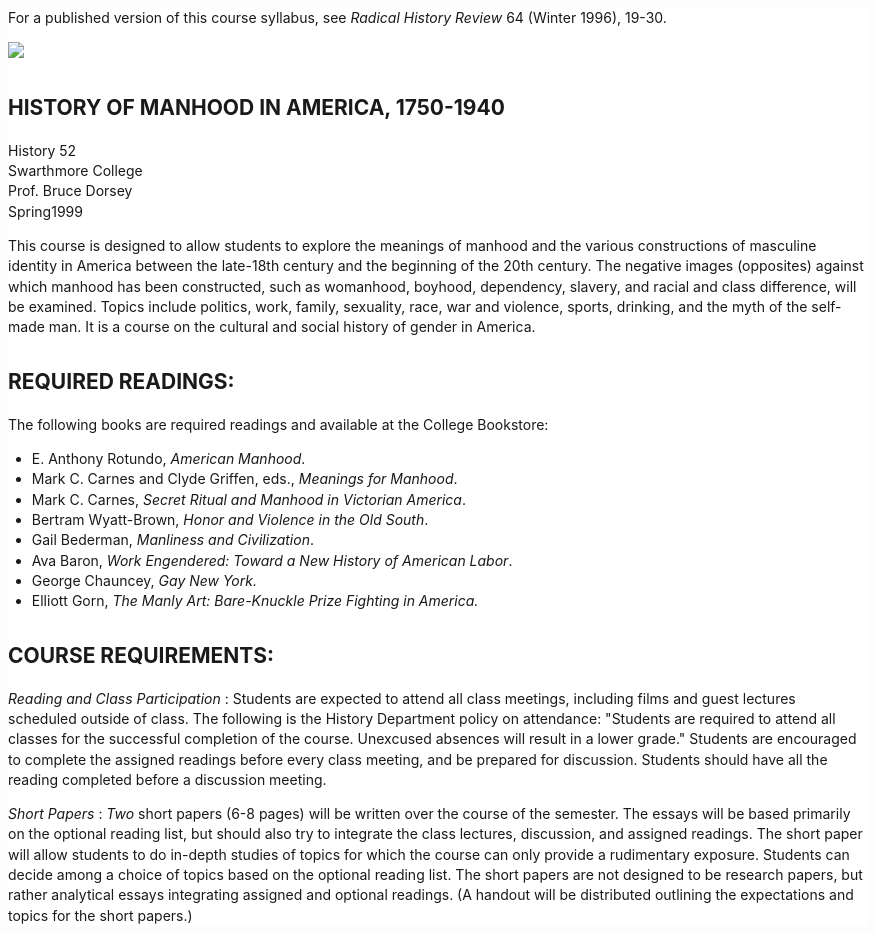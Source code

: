 For a published version of this course syllabus, see _Radical History Review_
64 (Winter 1996), 19-30.

![](52pic1.jpg)

##  HISTORY OF MANHOOD IN AMERICA, 1750-1940

History 52  
Swarthmore College  
Prof. Bruce Dorsey  
Spring1999

This course is designed to allow students to explore the meanings of manhood
and the various constructions of masculine identity in America between the
late-18th century and the beginning of the 20th century. The negative images
(opposites) against which manhood has been constructed, such as womanhood,
boyhood, dependency, slavery, and racial and class difference, will be
examined. Topics include politics, work, family, sexuality, race, war and
violence, sports, drinking, and the myth of the self-made man. It is a course
on the cultural and social history of gender in America.



## REQUIRED READINGS:

The following books are required readings and available at the College
Bookstore:

  * E. Anthony Rotundo, _American Manhood_. 
  * Mark C. Carnes and Clyde Griffen, eds., _Meanings for Manhood_. 
  * Mark C. Carnes, _Secret Ritual and Manhood in Victorian America_. 
  * Bertram Wyatt-Brown, _Honor and Violence in the Old South_. 
  * Gail Bederman, _Manliness and Civilization_. 
  * Ava Baron, _Work Engendered: Toward a New History of American Labor_. 
  * George Chauncey, _Gay New York._
  * Elliott Gorn, _The Manly Art: Bare-Knuckle Prize Fighting in America._ 

## COURSE REQUIREMENTS:

_Reading and Class Participation_ : Students are expected to attend all class
meetings, including films and guest lectures scheduled outside of class. The
following is the History Department policy on attendance: "Students are
required to attend all classes for the successful completion of the course.
Unexcused absences will result in a lower grade." Students are encouraged to
complete the assigned readings before every class meeting, and be prepared for
discussion. Students should have all the reading completed before a discussion
meeting.

_Short Papers_ : _Two_ short papers (6-8 pages) will be written over the
course of the semester. The essays will be based primarily on the optional
reading list, but should also try to integrate the class lectures, discussion,
and assigned readings. The short paper will allow students to do in-depth
studies of topics for which the course can only provide a rudimentary
exposure. Students can decide among a choice of topics based on the optional
reading list. The short papers are not designed to be research papers, but
rather analytical essays integrating assigned and optional readings. (A
handout will be distributed outlining the expectations and topics for the
short papers.)
